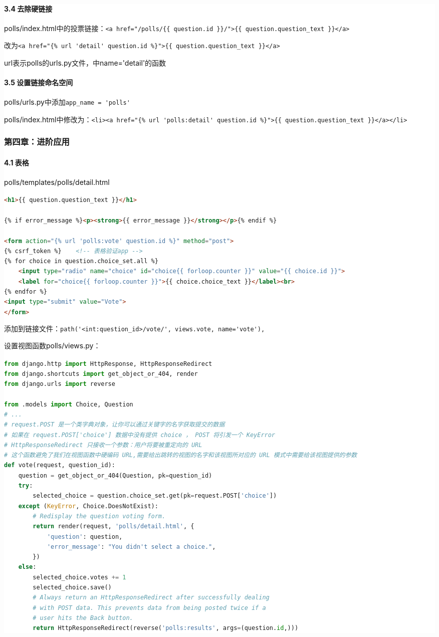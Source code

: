 #### 3.4 去除硬链接

polls/index.html中的投票链接：`<a href="/polls/{{ question.id }}/">{{ question.question_text }}</a>`

改为`<a href="{% url 'detail' question.id %}">{{ question.question_text }}</a>`

url表示polls的urls.py文件，中name='detail'的函数

#### 3.5 设置链接命名空间

polls/urls.py中添加`app_name = 'polls'`

polls/index.html中修改为：`<li><a href="{% url 'polls:detail' question.id %}">{{ question.question_text }}</a></li>`

### 第四章：进阶应用

#### 4.1 表格

polls/templates/polls/detail.html

```html
<h1>{{ question.question_text }}</h1>

{% if error_message %}<p><strong>{{ error_message }}</strong></p>{% endif %}

<form action="{% url 'polls:vote' question.id %}" method="post">
{% csrf_token %}	<!-- 表格验证app -->
{% for choice in question.choice_set.all %}
    <input type="radio" name="choice" id="choice{{ forloop.counter }}" value="{{ choice.id }}">
    <label for="choice{{ forloop.counter }}">{{ choice.choice_text }}</label><br>
{% endfor %}
<input type="submit" value="Vote">
</form>
```

添加到链接文件：`path('<int:question_id>/vote/', views.vote, name='vote'),`

设置视图函数polls/views.py：

```python
from django.http import HttpResponse, HttpResponseRedirect
from django.shortcuts import get_object_or_404, render
from django.urls import reverse

from .models import Choice, Question
# ...
# request.POST 是一个类字典对象，让你可以通过关键字的名字获取提交的数据
# 如果在 request.POST['choice'] 数据中没有提供 choice ， POST 将引发一个 KeyError
# HttpResponseRedirect 只接收一个参数：用户将要被重定向的 URL
# 这个函数避免了我们在视图函数中硬编码 URL,需要给出跳转的视图的名字和该视图所对应的 URL 模式中需要给该视图提供的参数
def vote(request, question_id):
    question = get_object_or_404(Question, pk=question_id)
    try:
        selected_choice = question.choice_set.get(pk=request.POST['choice'])
    except (KeyError, Choice.DoesNotExist):
        # Redisplay the question voting form.
        return render(request, 'polls/detail.html', {
            'question': question,
            'error_message': "You didn't select a choice.",
        })
    else:
        selected_choice.votes += 1
        selected_choice.save()
        # Always return an HttpResponseRedirect after successfully dealing
        # with POST data. This prevents data from being posted twice if a
        # user hits the Back button.
        return HttpResponseRedirect(reverse('polls:results', args=(question.id,)))
```